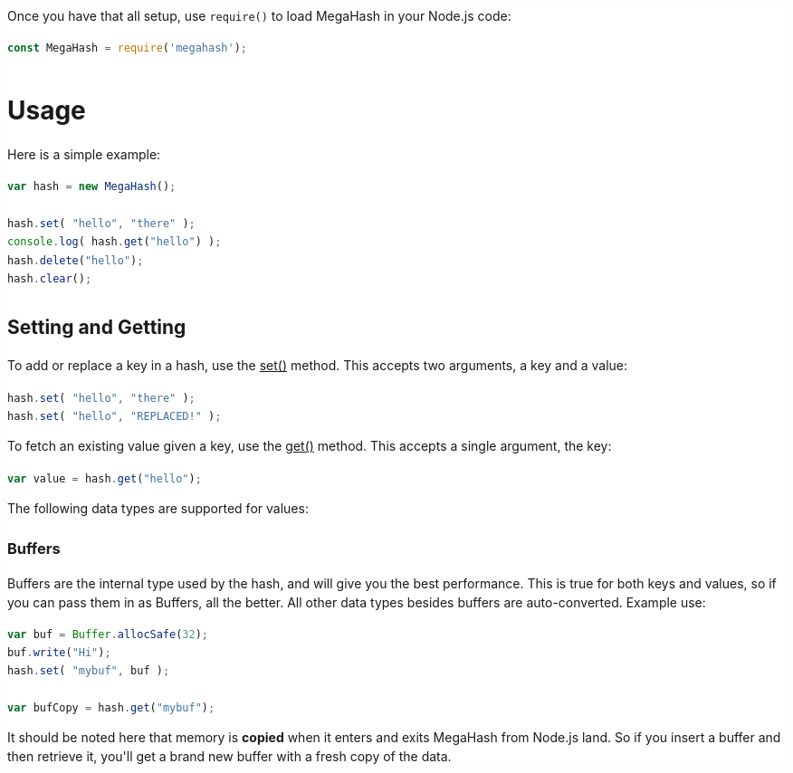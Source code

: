 Once you have that all setup, use `require()` to load MegaHash in your Node.js code:

```js
const MegaHash = require('megahash');
```

# Usage

Here is a simple example:

```js
var hash = new MegaHash();

hash.set( "hello", "there" );
console.log( hash.get("hello") );
hash.delete("hello");
hash.clear();
```

## Setting and Getting

To add or replace a key in a hash, use the [set()](#set) method.  This accepts two arguments, a key and a value:

```js
hash.set( "hello", "there" );
hash.set( "hello", "REPLACED!" );
```

To fetch an existing value given a key, use the [get()](#get) method.  This accepts a single argument, the key:

```js
var value = hash.get("hello");
```

The following data types are supported for values:

### Buffers

Buffers are the internal type used by the hash, and will give you the best performance.  This is true for both keys and values, so if you can pass them in as Buffers, all the better.  All other data types besides buffers are auto-converted.  Example use:

```js
var buf = Buffer.allocSafe(32);
buf.write("Hi");
hash.set( "mybuf", buf );

var bufCopy = hash.get("mybuf");
```

It should be noted here that memory is **copied** when it enters and exits MegaHash from Node.js land.  So if you insert a buffer and then retrieve it, you'll get a brand new buffer with a fresh copy of the data.
